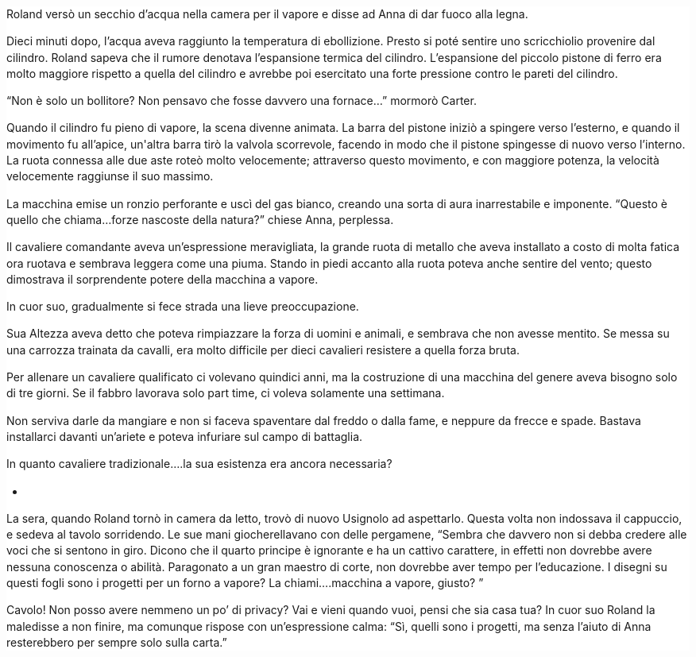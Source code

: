 
Roland versò un secchio d’acqua nella camera per il vapore e disse ad Anna di dar fuoco alla legna.


Dieci minuti dopo, l’acqua aveva raggiunto la temperatura di ebollizione. Presto si poté sentire uno scricchiolio provenire dal cilindro. Roland sapeva che il rumore denotava l’espansione termica del cilindro. L’espansione del piccolo pistone di ferro era molto maggiore rispetto a quella del cilindro e avrebbe poi esercitato una forte pressione contro le pareti del cilindro.


“Non è solo un bollitore? Non pensavo che fosse davvero una fornace…” mormorò Carter.


Quando il cilindro fu pieno di vapore, la scena divenne animata. La barra del pistone iniziò a spingere verso l’esterno, e quando il movimento fu all’apice, un'altra barra tirò la valvola scorrevole, facendo in modo che il pistone spingesse di nuovo verso l’interno. La ruota connessa alle due aste roteò molto velocemente; attraverso questo movimento, e con maggiore potenza, la velocità velocemente raggiunse il suo massimo.


La macchina emise un ronzio perforante e uscì del gas bianco, creando una sorta di aura inarrestabile e imponente. “Questo è quello che chiama…forze nascoste della natura?” chiese Anna, perplessa.


Il cavaliere comandante aveva un’espressione meravigliata, la grande ruota di metallo che aveva installato a costo di molta fatica ora ruotava e sembrava leggera come una piuma. Stando in piedi accanto alla ruota poteva anche sentire del vento; questo dimostrava il sorprendente potere della macchina a vapore.


In cuor suo, gradualmente si fece strada una lieve preoccupazione.


Sua Altezza aveva detto che poteva rimpiazzare la forza di uomini e animali, e sembrava che non avesse mentito. Se messa su una carrozza trainata da cavalli, era molto difficile per dieci cavalieri resistere a quella forza bruta.


Per allenare un cavaliere qualificato ci volevano quindici anni, ma la costruzione di una macchina del genere aveva bisogno solo di tre giorni. Se il fabbro lavorava solo part time, ci voleva solamente una settimana.


Non serviva darle da mangiare e non si faceva spaventare dal freddo o dalla fame, e neppure da frecce e spade. Bastava installarci davanti un’ariete e poteva infuriare sul campo di battaglia.


In quanto cavaliere tradizionale….la sua esistenza era ancora necessaria?


*


La sera, quando Roland tornò in camera da letto, trovò di nuovo Usignolo ad aspettarlo. Questa volta non indossava il cappuccio, e sedeva al tavolo sorridendo. Le sue mani giocherellavano con delle pergamene, “Sembra che davvero non si debba credere alle voci che si sentono in giro. Dicono che il quarto principe è ignorante e ha un cattivo carattere, in effetti non dovrebbe avere nessuna conoscenza o abilità. Paragonato a un gran maestro di corte, non dovrebbe aver tempo per l’educazione. I disegni su questi fogli sono i progetti per un forno a vapore? La chiami….macchina a vapore, giusto? ”


Cavolo! Non posso avere nemmeno un po’ di privacy? Vai e vieni quando vuoi, pensi che sia casa tua?  In cuor suo Roland la maledisse a non finire, ma comunque rispose con un’espressione calma: “Sì, quelli sono i progetti, ma senza l’aiuto di Anna resterebbero per sempre solo sulla carta.”
